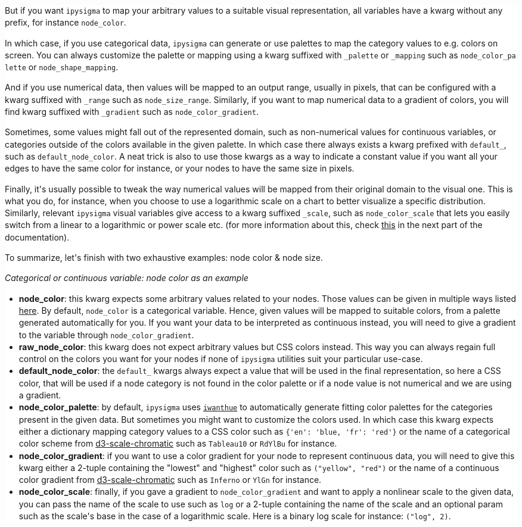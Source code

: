 But if you want `ipysigma` to map your arbitrary values to a suitable visual representation, all variables have a kwarg without any prefix, for instance `node_color`.

In which case, if you use categorical data, `ipysigma` can generate or use palettes to map the category values to e.g. colors on screen. You can always customize the palette or mapping using a kwarg suffixed with `_palette` or `_mapping` such as `node_color_palette` or `node_shape_mapping`.

And if you use numerical data, then values will be mapped to an output range, usually in pixels, that can be configured with a kwarg suffixed with `_range` such as `node_size_range`. Similarly, if you want to map numerical data to a gradient of colors, you will find kwarg suffixed with `_gradient` such as `node_color_gradient`.

Sometimes, some values might fall out of the represented domain, such as non-numerical values for continuous variables, or categories outside of the colors available in the given palette. In which case there always exists a kwarg prefixed with `default_`, such as `default_node_color`. A neat trick is also to use those kwargs as a way to indicate a constant value if you want all your edges to have the same color for instance, or your nodes to have the same size in pixels.

Finally, it's usually possible to tweak the way numerical values will be mapped from their original domain to the visual one. This is what you do, for instance, when you choose to use a logarithmic scale on a chart to better visualize a specific distribution. Similarly, relevant `ipysigma` visual variables give access to a kwarg suffixed `_scale`, such as `node_color_scale` that lets you easily switch from a linear to a logarithmic or power scale etc. (for more information about this, check [this](#scales-palettes-and-gradients) in the next part of the documentation).

To summarize, let's finish with two exhaustive examples: node color & node size.

*Categorical or continuous variable: node color as an example*

* **node_color**: this kwarg expects some arbitrary values related to your nodes. Those values can be given in multiple ways listed [here](#what-data-can-be-used-as-visual-variable). By default, `node_color` is a categorical variable. Hence, given values will be mapped to suitable colors, from a palette generated automatically for you. If you want your data to be interpreted as continuous instead, you will need to give a gradient to the variable through `node_color_gradient`.
* **raw_node_color**: this kwarg does not expect arbitrary values but CSS colors instead. This way you can always regain full control on the colors you want for your nodes if none of `ipysigma` utilities suit your particular use-case.
* **default_node_color**: the `default_` kwargs always expect a value that will be used in the final representation, so here a CSS color, that will be used if a node category is not found in the color palette or if a node value is not numerical and we are using a gradient.
* **node_color_palette**: by default, `ipysigma` uses [`iwanthue`](https://medialab.github.io/iwanthue/) to automatically generate fitting color palettes for the categories present in the given data. But sometimes you might want to customize the colors used. In which case this kwarg expects either a dictionary mapping category values to a CSS color such as `{'en': 'blue, 'fr': 'red'}` or the name of a categorical color scheme from [d3-scale-chromatic](https://github.com/d3/d3-scale-chromatic#readme) such as `Tableau10` or `RdYlBu` for instance.
* **node_color_gradient**: if you want to use a color gradient for your node to represent continuous data, you will need to give this kwarg either a 2-tuple containing the "lowest" and "highest" color such as `("yellow", "red")` or the name of a continuous color gradient from [d3-scale-chromatic](https://github.com/d3/d3-scale-chromatic#readme) such as `Inferno` or `YlGn` for instance.
* **node_color_scale**: finally, if you gave a gradient to `node_color_gradient` and want to apply a nonlinear scale to the given data, you can pass the name of the scale to use such as `log` or a 2-tuple containing the name of the scale and an optional param such as the scale's base in the case of a logarithmic scale. Here is a binary log scale for instance: `("log", 2)`.
